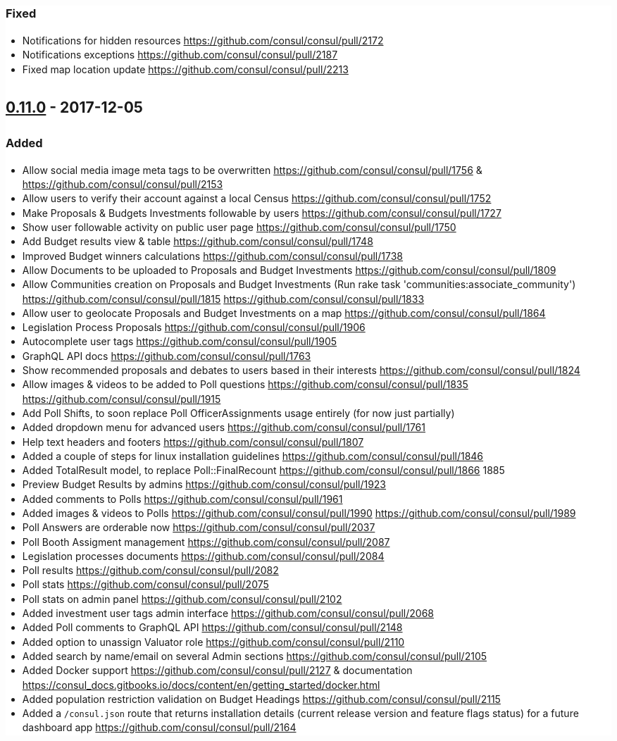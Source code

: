 ### Fixed
- Notifications for hidden resources https://github.com/consul/consul/pull/2172
- Notifications exceptions https://github.com/consul/consul/pull/2187
- Fixed map location update https://github.com/consul/consul/pull/2213

## [0.11.0](https://github.com/consul/consul/compare/v0.10...v0.11) - 2017-12-05

### Added
- Allow social media image meta tags to be overwritten https://github.com/consul/consul/pull/1756 & https://github.com/consul/consul/pull/2153
- Allow users to verify their account against a local Census https://github.com/consul/consul/pull/1752
- Make Proposals & Budgets Investments followable by users https://github.com/consul/consul/pull/1727
- Show user followable activity on public user page https://github.com/consul/consul/pull/1750
- Add Budget results view & table https://github.com/consul/consul/pull/1748
- Improved Budget winners calculations https://github.com/consul/consul/pull/1738
- Allow Documents to be uploaded to Proposals and Budget Investments https://github.com/consul/consul/pull/1809
- Allow Communities creation on Proposals and Budget Investments (Run rake task 'communities:associate_community') https://github.com/consul/consul/pull/1815 https://github.com/consul/consul/pull/1833
- Allow user to geolocate Proposals and Budget Investments on a map https://github.com/consul/consul/pull/1864
- Legislation Process Proposals https://github.com/consul/consul/pull/1906
- Autocomplete user tags https://github.com/consul/consul/pull/1905
- GraphQL API docs https://github.com/consul/consul/pull/1763
- Show recommended proposals and debates to users based in their interests https://github.com/consul/consul/pull/1824
- Allow images & videos to be added to Poll questions https://github.com/consul/consul/pull/1835 https://github.com/consul/consul/pull/1915
- Add Poll Shifts, to soon replace Poll OfficerAssignments usage entirely (for now just partially)
- Added dropdown menu for advanced users https://github.com/consul/consul/pull/1761
- Help text headers and footers https://github.com/consul/consul/pull/1807
- Added a couple of steps for linux installation guidelines https://github.com/consul/consul/pull/1846
- Added TotalResult model, to replace Poll::FinalRecount https://github.com/consul/consul/pull/1866 1885
- Preview Budget Results by admins https://github.com/consul/consul/pull/1923
- Added comments to Polls https://github.com/consul/consul/pull/1961
- Added images & videos to Polls https://github.com/consul/consul/pull/1990 https://github.com/consul/consul/pull/1989
- Poll Answers are orderable now https://github.com/consul/consul/pull/2037
- Poll Booth Assigment management https://github.com/consul/consul/pull/2087
- Legislation processes documents https://github.com/consul/consul/pull/2084
- Poll results https://github.com/consul/consul/pull/2082
- Poll stats https://github.com/consul/consul/pull/2075
- Poll stats on admin panel https://github.com/consul/consul/pull/2102
- Added investment user tags admin interface https://github.com/consul/consul/pull/2068
- Added Poll comments to GraphQL API https://github.com/consul/consul/pull/2148
- Added option to unassign Valuator role https://github.com/consul/consul/pull/2110
- Added search by name/email on several Admin sections https://github.com/consul/consul/pull/2105
- Added Docker support https://github.com/consul/consul/pull/2127 & documentation https://consul_docs.gitbooks.io/docs/content/en/getting_started/docker.html
- Added population restriction validation on Budget Headings https://github.com/consul/consul/pull/2115
- Added a `/consul.json` route that returns installation details (current release version and feature flags status) for a future dashboard app https://github.com/consul/consul/pull/2164
